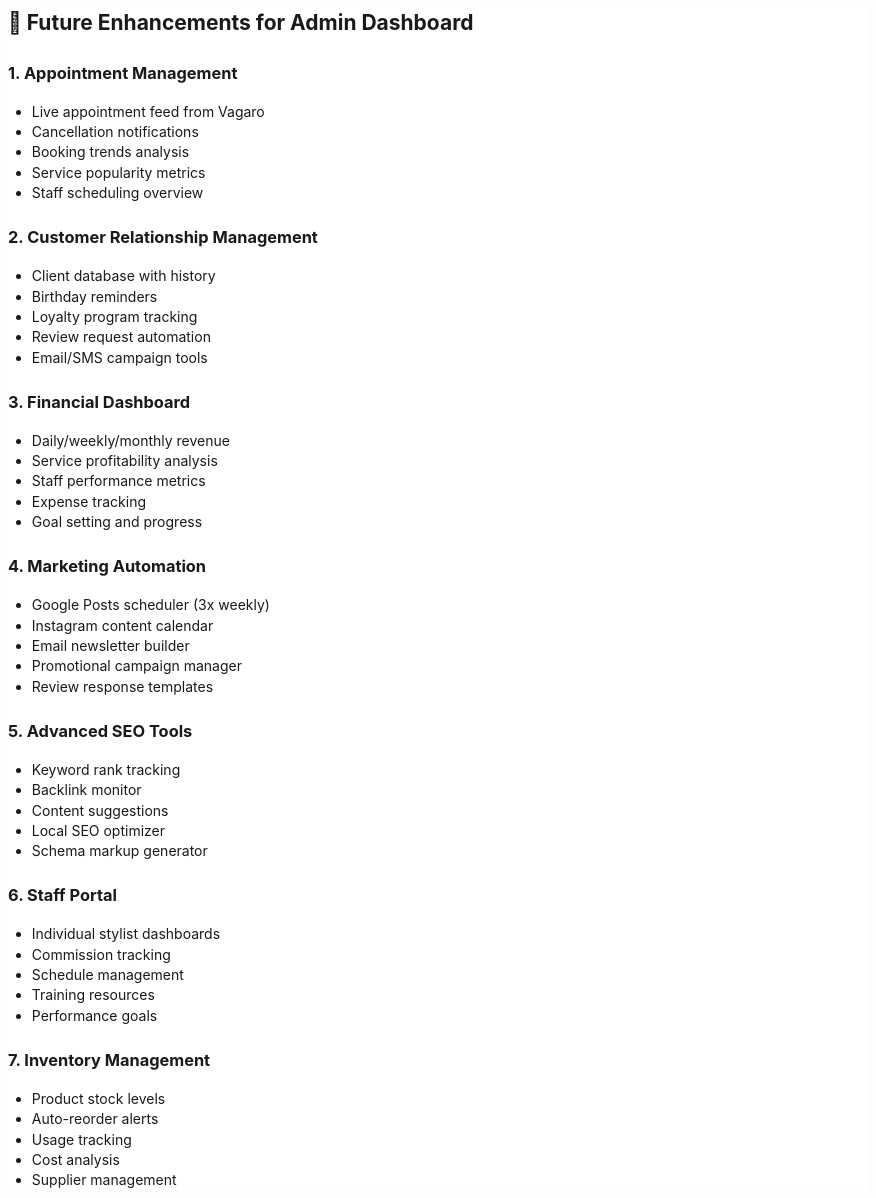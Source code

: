 ## 🚀 Future Enhancements for Admin Dashboard

### 1. **Appointment Management**
- Live appointment feed from Vagaro
- Cancellation notifications
- Booking trends analysis
- Service popularity metrics
- Staff scheduling overview

### 2. **Customer Relationship Management**
- Client database with history
- Birthday reminders
- Loyalty program tracking
- Review request automation
- Email/SMS campaign tools

### 3. **Financial Dashboard**
- Daily/weekly/monthly revenue
- Service profitability analysis
- Staff performance metrics
- Expense tracking
- Goal setting and progress

### 4. **Marketing Automation**
- Google Posts scheduler (3x weekly)
- Instagram content calendar
- Email newsletter builder
- Promotional campaign manager
- Review response templates

### 5. **Advanced SEO Tools**
- Keyword rank tracking
- Backlink monitor
- Content suggestions
- Local SEO optimizer
- Schema markup generator

### 6. **Staff Portal**
- Individual stylist dashboards
- Commission tracking
- Schedule management
- Training resources
- Performance goals

### 7. **Inventory Management**
- Product stock levels
- Auto-reorder alerts
- Usage tracking
- Cost analysis
- Supplier management
